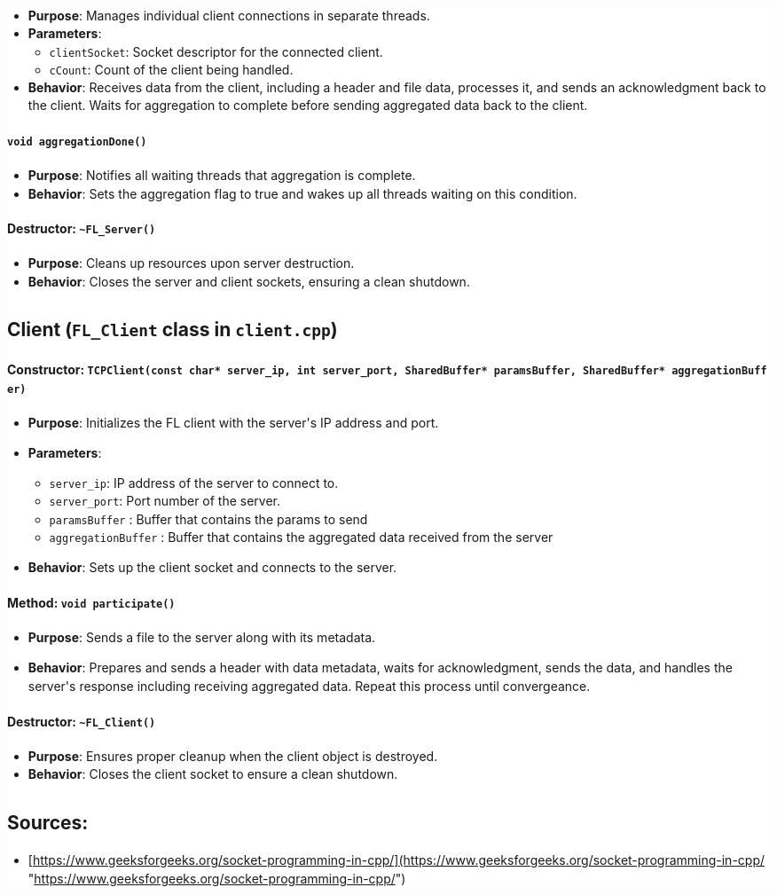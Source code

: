 - **Purpose**: Manages individual client connections in separate threads.
- **Parameters**:
    - `clientSocket`: Socket descriptor for the connected client.
    - `cCount`: Count of the client being handled.
- **Behavior**: Receives data from the client, including a header and file data, processes it, and sends an acknowledgment back to the client. Waits for aggregation to complete before sending aggregated data back to the client.

#### `void aggregationDone()`

- **Purpose**: Notifies all waiting threads that aggregation is complete.
- **Behavior**: Sets the aggregation flag to true and wakes up all threads waiting on this condition.

#### Destructor: `~FL_Server()`

- **Purpose**: Cleans up resources upon server destruction.
- **Behavior**: Closes the server and client sockets, ensuring a clean shutdown.

  

## Client (`FL_Client` class in `client.cpp`)

#### Constructor: `TCPClient(const char* server_ip, int server_port, SharedBuffer* paramsBuffer, SharedBuffer* aggregationBuffer)`

- **Purpose**: Initializes the FL client with the server's IP address and port.
- **Parameters**:
    - `server_ip`: IP address of the server to connect to.
    - `server_port`: Port number of the server.
    - `paramsBuffer` : Buffer that contains the params to send
    - `aggregationBuffer` : Buffer that contains the aggregated data received from the server

- **Behavior**: Sets up the client socket and connects to the server.

#### Method: `void participate()`

- **Purpose**: Sends a file to the server along with its metadata.

- **Behavior**: Prepares and sends a header with data metadata, waits for acknowledgment, sends the data, and handles the server's response including receiving aggregated data. Repeat this process until convergeance.

#### Destructor: `~FL_Client()`

- **Purpose**: Ensures proper cleanup when the client object is destroyed.
- **Behavior**: Closes the client socket to ensure a clean shutdown.

  

  

## Sources:

- [https://www.geeksforgeeks.org/socket-programming-in-cpp/](https://www.geeksforgeeks.org/socket-programming-in-cpp/ "https://www.geeksforgeeks.org/socket-programming-in-cpp/")
